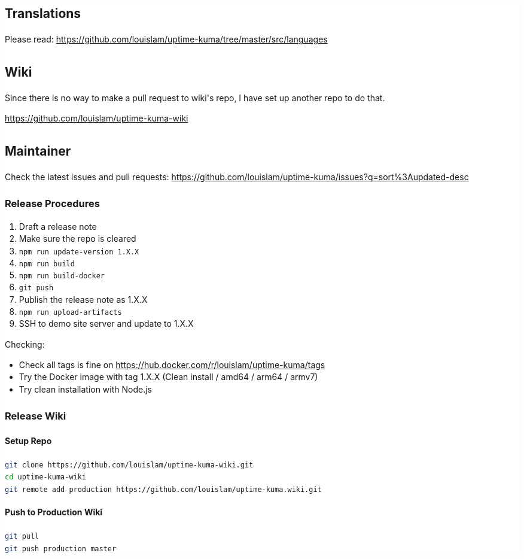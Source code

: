 ## Translations

Please read: https://github.com/louislam/uptime-kuma/tree/master/src/languages

## Wiki

Since there is no way to make a pull request to wiki's repo, I have set up another repo to do that.

https://github.com/louislam/uptime-kuma-wiki

## Maintainer

Check the latest issues and pull requests:
https://github.com/louislam/uptime-kuma/issues?q=sort%3Aupdated-desc

### Release Procedures

1. Draft a release note
1. Make sure the repo is cleared
1. `npm run update-version 1.X.X`
1. `npm run build`
1. `npm run build-docker`
1. `git push`
1. Publish the release note as 1.X.X 
1. `npm run upload-artifacts`
1. SSH to demo site server and update to 1.X.X

Checking:

- Check all tags is fine on https://hub.docker.com/r/louislam/uptime-kuma/tags
- Try the Docker image with tag 1.X.X (Clean install / amd64 / arm64 / armv7)
- Try clean installation with Node.js

### Release Wiki

#### Setup Repo

```bash
git clone https://github.com/louislam/uptime-kuma-wiki.git
cd uptime-kuma-wiki
git remote add production https://github.com/louislam/uptime-kuma.wiki.git
```

#### Push to Production Wiki

```bash
git pull
git push production master
```
